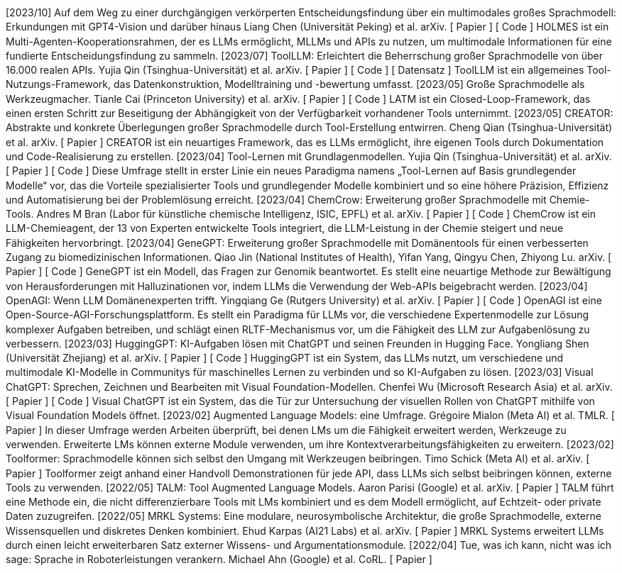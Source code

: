 [2023/10] Auf dem Weg zu einer durchgängigen verkörperten Entscheidungsfindung über ein multimodales großes Sprachmodell: Erkundungen mit GPT4-Vision und darüber hinaus Liang Chen (Universität Peking) et al. arXiv. [ Papier ] [ Code ]
HOLMES ist ein Multi-Agenten-Kooperationsrahmen, der es LLMs ermöglicht, MLLMs und APIs zu nutzen, um multimodale Informationen für eine fundierte Entscheidungsfindung zu sammeln.
[2023/07] ToolLLM: Erleichtert die Beherrschung großer Sprachmodelle von über 16.000 realen APIs. Yujia Qin (Tsinghua-Universität) et al. arXiv. [ Papier ] [ Code ] [ Datensatz ]
ToolLLM ist ein allgemeines Tool-Nutzungs-Framework, das Datenkonstruktion, Modelltraining und -bewertung umfasst.
[2023/05] Große Sprachmodelle als Werkzeugmacher. Tianle Cai (Princeton University) et al. arXiv. [ Papier ] [ Code ]
LATM ist ein Closed-Loop-Framework, das einen ersten Schritt zur Beseitigung der Abhängigkeit von der Verfügbarkeit vorhandener Tools unternimmt.
[2023/05] CREATOR: Abstrakte und konkrete Überlegungen großer Sprachmodelle durch Tool-Erstellung entwirren. Cheng Qian (Tsinghua-Universität) et al. arXiv. [ Papier ]
CREATOR ist ein neuartiges Framework, das es LLMs ermöglicht, ihre eigenen Tools durch Dokumentation und Code-Realisierung zu erstellen.
[2023/04] Tool-Lernen mit Grundlagenmodellen. Yujia Qin (Tsinghua-Universität) et al. arXiv. [ Papier ] [ Code ]
Diese Umfrage stellt in erster Linie ein neues Paradigma namens „Tool-Lernen auf Basis grundlegender Modelle“ vor, das die Vorteile spezialisierter Tools und grundlegender Modelle kombiniert und so eine höhere Präzision, Effizienz und Automatisierung bei der Problemlösung erreicht.
[2023/04] ChemCrow: Erweiterung großer Sprachmodelle mit Chemie-Tools. Andres M Bran (Labor für künstliche chemische Intelligenz, ISIC, EPFL) et al. arXiv. [ Papier ] [ Code ]
ChemCrow ist ein LLM-Chemieagent, der 13 von Experten entwickelte Tools integriert, die LLM-Leistung in der Chemie steigert und neue Fähigkeiten hervorbringt.
[2023/04] GeneGPT: Erweiterung großer Sprachmodelle mit Domänentools für einen verbesserten Zugang zu biomedizinischen Informationen. Qiao Jin (National Institutes of Health), Yifan Yang, Qingyu Chen, Zhiyong Lu. arXiv. [ Papier ] [ Code ]
GeneGPT ist ein Modell, das Fragen zur Genomik beantwortet. Es stellt eine neuartige Methode zur Bewältigung von Herausforderungen mit Halluzinationen vor, indem LLMs die Verwendung der Web-APIs beigebracht werden.
[2023/04] OpenAGI: Wenn LLM Domänenexperten trifft. Yingqiang Ge (Rutgers University) et al. arXiv. [ Papier ] [ Code ]
OpenAGI ist eine Open-Source-AGI-Forschungsplattform. Es stellt ein Paradigma für LLMs vor, die verschiedene Expertenmodelle zur Lösung komplexer Aufgaben betreiben, und schlägt einen RLTF-Mechanismus vor, um die Fähigkeit des LLM zur Aufgabenlösung zu verbessern.
[2023/03] HuggingGPT: KI-Aufgaben lösen mit ChatGPT und seinen Freunden in Hugging Face. Yongliang Shen (Universität Zhejiang) et al. arXiv. [ Papier ] [ Code ]
HuggingGPT ist ein System, das LLMs nutzt, um verschiedene und multimodale KI-Modelle in Communitys für maschinelles Lernen zu verbinden und so KI-Aufgaben zu lösen.
[2023/03] Visual ChatGPT: Sprechen, Zeichnen und Bearbeiten mit Visual Foundation-Modellen. Chenfei Wu (Microsoft Research Asia) et al. arXiv. [ Papier ] [ Code ]
Visual ChatGPT ist ein System, das die Tür zur Untersuchung der visuellen Rollen von ChatGPT mithilfe von Visual Foundation Models öffnet.
[2023/02] Augmented Language Models: eine Umfrage. Grégoire Mialon (Meta AI) et al. TMLR. [ Papier ]
In dieser Umfrage werden Arbeiten überprüft, bei denen LMs um die Fähigkeit erweitert werden, Werkzeuge zu verwenden. Erweiterte LMs können externe Module verwenden, um ihre Kontextverarbeitungsfähigkeiten zu erweitern.
[2023/02] Toolformer: Sprachmodelle können sich selbst den Umgang mit Werkzeugen beibringen. Timo Schick (Meta AI) et al. arXiv. [ Papier ]
Toolformer zeigt anhand einer Handvoll Demonstrationen für jede API, dass LLMs sich selbst beibringen können, externe Tools zu verwenden.
[2022/05] TALM: Tool Augmented Language Models. Aaron Parisi (Google) et al. arXiv. [ Papier ]
TALM führt eine Methode ein, die nicht differenzierbare Tools mit LMs kombiniert und es dem Modell ermöglicht, auf Echtzeit- oder private Daten zuzugreifen.
[2022/05] MRKL Systems: Eine modulare, neurosymbolische Architektur, die große Sprachmodelle, externe Wissensquellen und diskretes Denken kombiniert. Ehud Karpas (AI21 Labs) et al. arXiv. [ Papier ]
MRKL Systems erweitert LLMs durch einen leicht erweiterbaren Satz externer Wissens- und Argumentationsmodule.
[2022/04] Tue, was ich kann, nicht was ich sage: Sprache in Roboterleistungen verankern. Michael Ahn (Google) et al. CoRL. [ Papier ]